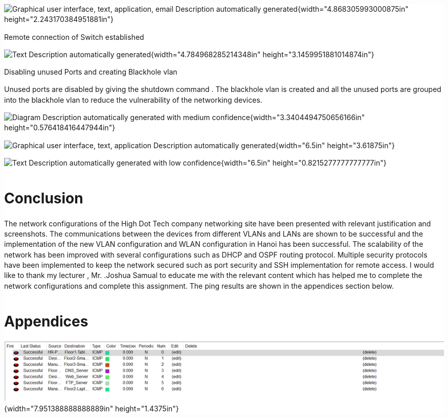 ![Graphical user interface, text, application, email Description
automatically
generated](vertopal_859b94c227a44b80bb363c8aaf5867b3/media/image33.PNG){width="4.868305993000875in"
height="2.243170384951881in"}

Remote connection of Switch established

![Text Description automatically
generated](vertopal_859b94c227a44b80bb363c8aaf5867b3/media/image34.PNG){width="4.784968285214348in"
height="3.1459951881014874in"}

Disabling unused Ports and creating Blackhole vlan

Unused ports are disabled by giving the shutdown command . The blackhole
vlan is created and all the unused ports are grouped into the blackhole
vlan to reduce the vulnerability of the networking devices.

![Diagram Description automatically generated with medium
confidence](vertopal_859b94c227a44b80bb363c8aaf5867b3/media/image35.PNG){width="3.3404494750656166in"
height="0.576418416447944in"}

![Graphical user interface, text, application Description automatically
generated](vertopal_859b94c227a44b80bb363c8aaf5867b3/media/image36.PNG){width="6.5in"
height="3.61875in"}

![Text Description automatically generated with low
confidence](vertopal_859b94c227a44b80bb363c8aaf5867b3/media/image37.PNG){width="6.5in"
height="0.8215277777777777in"}

# Conclusion

The network configurations of the High Dot Tech company networking site
have been presented with relevant justification and screenshots. The
communications between the devices from different VLANs and LANs are
shown to be successful and the implementation of the new VLAN
configuration and WLAN configuration in Hanoi has been successful. The
scalability of the network has been improved with several configurations
such as DHCP and OSPF routing protocol. Multiple security protocols have
been implemented to keep the network secured such as port security and
SSH implementation for remote access. I would like to thank my lecturer
, Mr. .Joshua Samual to educate me with the relevant content which has
helped me to complete the network configurations and complete this
assignment. The ping results are shown in the appendices section below.

# Appendices

![](vertopal_859b94c227a44b80bb363c8aaf5867b3/media/image38.PNG){width="7.951388888888889in"
height="1.4375in"}
